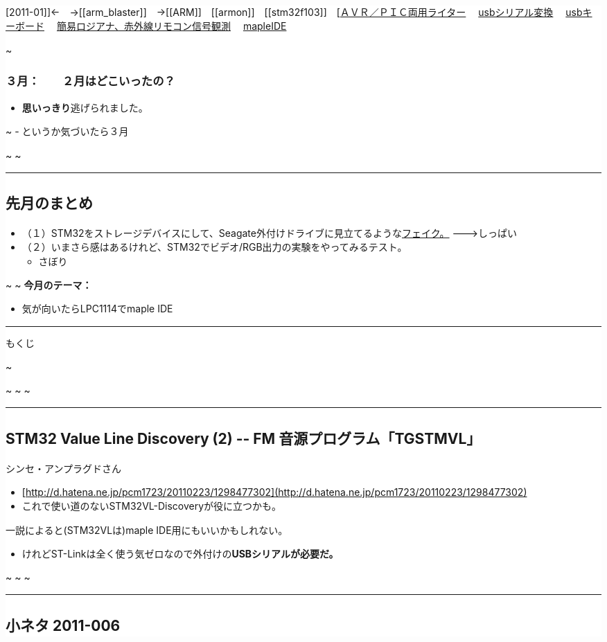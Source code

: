 ﻿[2011-01]]←　→[[arm_blaster]]　→[[ARM]]　[[armon]]　[[stm32f103]]　[[ＡＶＲ／ＰＩＣ両用ライター](pic18spx.md) 　[usbシリアル変換](usbserial.md) 　[usbキーボード](pic18hidkey.md) 　[簡易ロジアナ、赤外線リモコン信号観測](pic18spx.md) 　[mapleIDE](mapleIDE.md) 

~

### ３月：　　２月はどこいったの？

- **思いっきり**逃げられました。



~
        - というか気づいたら３月


~
~
- - - -
## 先月のまとめ
- （１）STM32をストレージデバイスにして、Seagate外付けドライブに見立てるような[フェイク。](USBフェイク.md)  --->しっぱい
- （２）いまさら感はあるけれど、STM32でビデオ/RGB出力の実験をやってみるテスト。
    - さぼり



~
~
**今月のテーマ：**
- 気が向いたらLPC1114でmaple IDE



- - - -
もくじ

~



~
~
~
- - - -
## STM32 Value Line Discovery (2) -- FM 音源プログラム「TGSTMVL」
シンセ・アンプラグドさん
- [http://d.hatena.ne.jp/pcm1723/20110223/1298477302](http://d.hatena.ne.jp/pcm1723/20110223/1298477302) 
- これで使い道のないSTM32VL-Discoveryが役に立つかも。



一説によると(STM32VLは)maple IDE用にもいいかもしれない。
- けれどST-Linkは全く使う気ゼロなので外付けの**USBシリアルが必要だ。**




~
~
~
- - - -
## 小ネタ 2011-006
